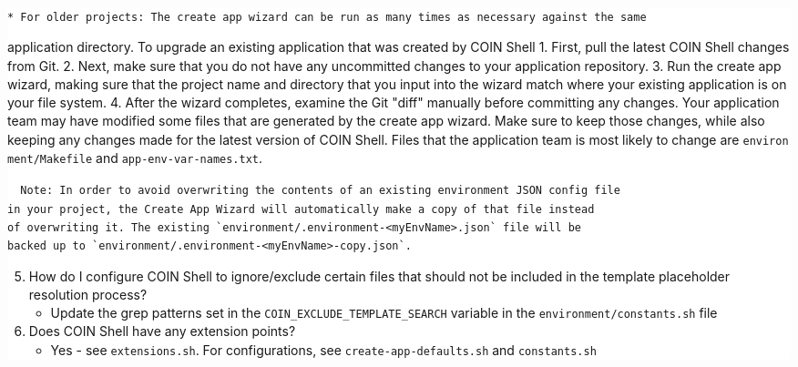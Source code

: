     * For older projects: The create app wizard can be run as many times as necessary against the same
  application directory. To upgrade an existing application that was created by
  COIN Shell
      1. First, pull the latest COIN Shell changes from Git. 
      2. Next, make sure that you do not have any uncommitted changes to your application repository.
      3. Run the create app wizard, making sure that the project name and directory that
    you input into the wizard match where your existing application is on your file system.
      4. After the wizard completes, examine the Git "diff" manually before committing
    any changes. Your application team may have modified some files that are generated
    by the create app wizard. Make sure to keep those changes, while also keeping any
    changes made for the latest version of COIN Shell. Files that the application
    team is most likely to change are `environment/Makefile` and `app-env-var-names.txt`.

      Note: In order to avoid overwriting the contents of an existing environment JSON config file
    in your project, the Create App Wizard will automatically make a copy of that file instead
    of overwriting it. The existing `environment/.environment-<myEnvName>.json` file will be 
    backed up to `environment/.environment-<myEnvName>-copy.json`.
5. How do I configure COIN Shell to ignore/exclude certain files that should not be included in the template placeholder resolution process?
    * Update the grep patterns set in the `COIN_EXCLUDE_TEMPLATE_SEARCH` variable in the `environment/constants.sh` file
6. Does COIN Shell have any extension points?
    * Yes - see `extensions.sh`. For configurations, see `create-app-defaults.sh` and `constants.sh`